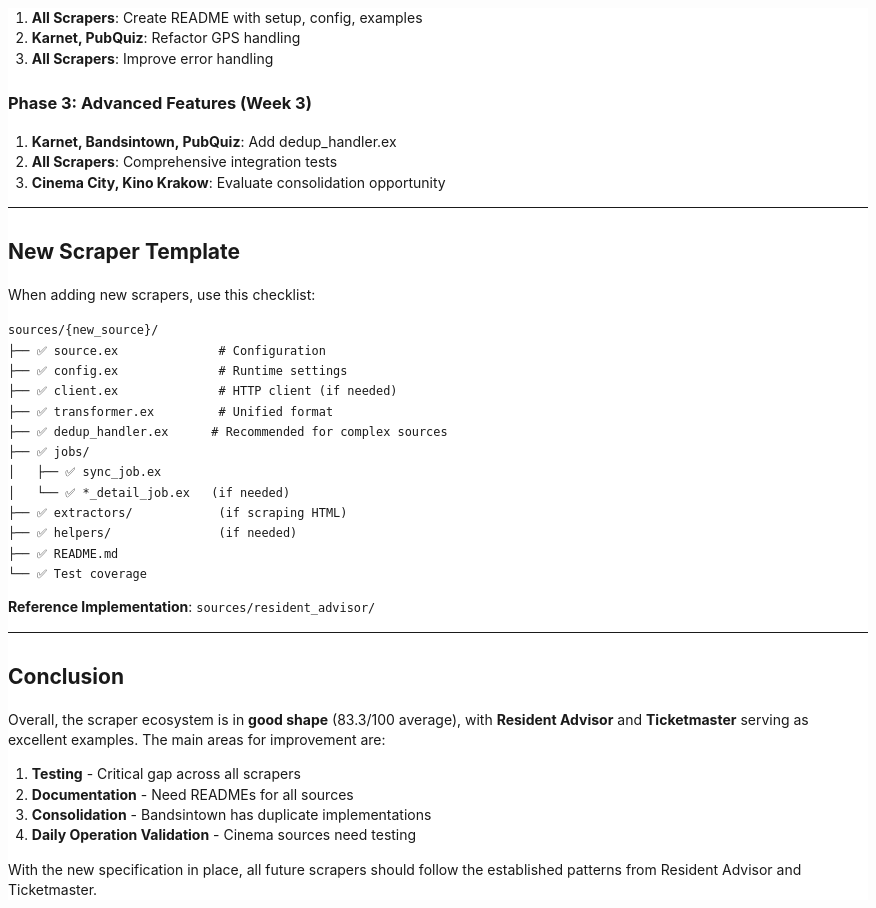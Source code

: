1. **All Scrapers**: Create README with setup, config, examples
2. **Karnet, PubQuiz**: Refactor GPS handling
3. **All Scrapers**: Improve error handling

### Phase 3: Advanced Features (Week 3)

1. **Karnet, Bandsintown, PubQuiz**: Add dedup_handler.ex
2. **All Scrapers**: Comprehensive integration tests
3. **Cinema City, Kino Krakow**: Evaluate consolidation opportunity

---

## New Scraper Template

When adding new scrapers, use this checklist:

```
sources/{new_source}/
├── ✅ source.ex              # Configuration
├── ✅ config.ex              # Runtime settings
├── ✅ client.ex              # HTTP client (if needed)
├── ✅ transformer.ex         # Unified format
├── ✅ dedup_handler.ex      # Recommended for complex sources
├── ✅ jobs/
│   ├── ✅ sync_job.ex
│   └── ✅ *_detail_job.ex   (if needed)
├── ✅ extractors/            (if scraping HTML)
├── ✅ helpers/               (if needed)
├── ✅ README.md
└── ✅ Test coverage
```

**Reference Implementation**: `sources/resident_advisor/`

---

## Conclusion

Overall, the scraper ecosystem is in **good shape** (83.3/100 average), with **Resident Advisor** and **Ticketmaster** serving as excellent examples. The main areas for improvement are:

1. **Testing** - Critical gap across all scrapers
2. **Documentation** - Need READMEs for all sources
3. **Consolidation** - Bandsintown has duplicate implementations
4. **Daily Operation Validation** - Cinema sources need testing

With the new specification in place, all future scrapers should follow the established patterns from Resident Advisor and Ticketmaster.
